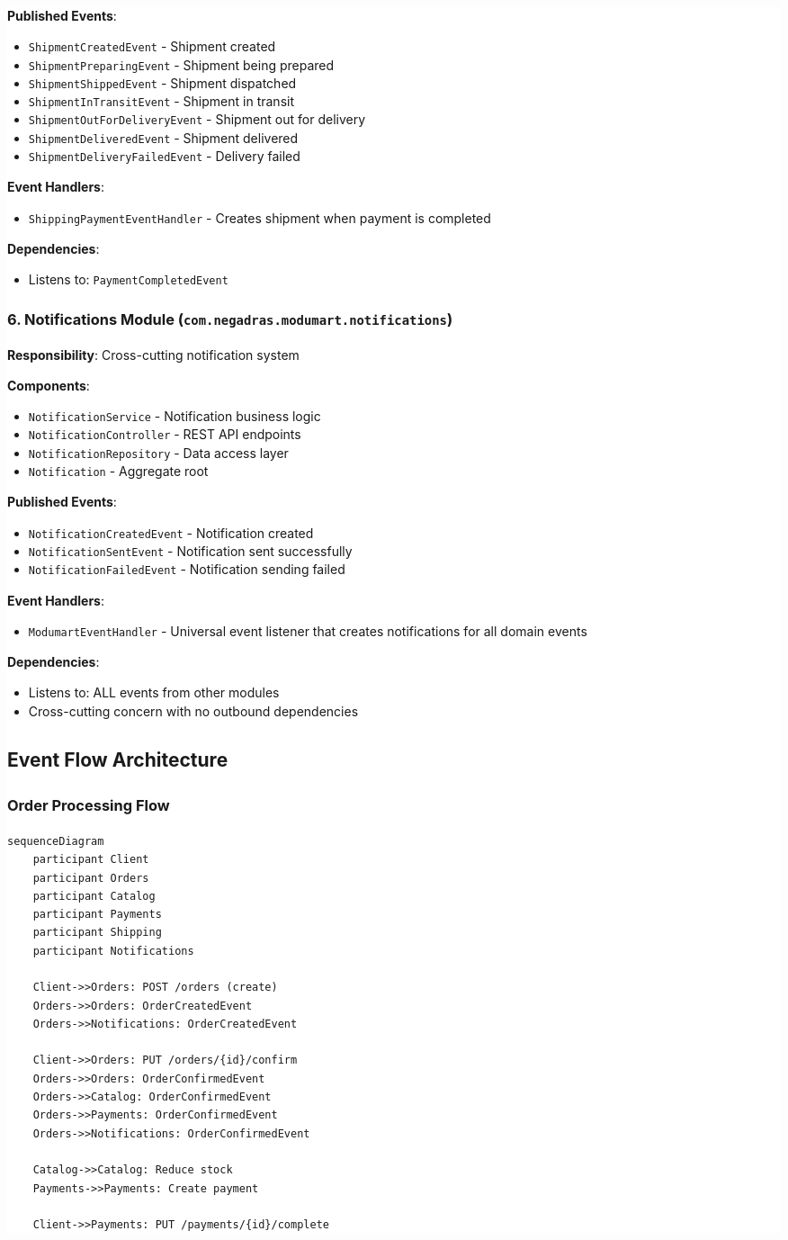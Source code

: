 **Published Events**:
- `ShipmentCreatedEvent` - Shipment created
- `ShipmentPreparingEvent` - Shipment being prepared
- `ShipmentShippedEvent` - Shipment dispatched
- `ShipmentInTransitEvent` - Shipment in transit
- `ShipmentOutForDeliveryEvent` - Shipment out for delivery
- `ShipmentDeliveredEvent` - Shipment delivered
- `ShipmentDeliveryFailedEvent` - Delivery failed

**Event Handlers**:
- `ShippingPaymentEventHandler` - Creates shipment when payment is completed

**Dependencies**:
- Listens to: `PaymentCompletedEvent`

### 6. Notifications Module (`com.negadras.modumart.notifications`) 

**Responsibility**: Cross-cutting notification system

**Components**:
- `NotificationService` - Notification business logic
- `NotificationController` - REST API endpoints
- `NotificationRepository` - Data access layer
- `Notification` - Aggregate root

**Published Events**:
- `NotificationCreatedEvent` - Notification created
- `NotificationSentEvent` - Notification sent successfully  
- `NotificationFailedEvent` - Notification sending failed

**Event Handlers**:
- `ModumartEventHandler` - Universal event listener that creates notifications for all domain events

**Dependencies**: 
- Listens to: ALL events from other modules
- Cross-cutting concern with no outbound dependencies

## Event Flow Architecture

### Order Processing Flow

```mermaid
sequenceDiagram
    participant Client
    participant Orders
    participant Catalog  
    participant Payments
    participant Shipping
    participant Notifications

    Client->>Orders: POST /orders (create)
    Orders->>Orders: OrderCreatedEvent
    Orders->>Notifications: OrderCreatedEvent
    
    Client->>Orders: PUT /orders/{id}/confirm
    Orders->>Orders: OrderConfirmedEvent
    Orders->>Catalog: OrderConfirmedEvent
    Orders->>Payments: OrderConfirmedEvent
    Orders->>Notifications: OrderConfirmedEvent
    
    Catalog->>Catalog: Reduce stock
    Payments->>Payments: Create payment
    
    Client->>Payments: PUT /payments/{id}/complete
```